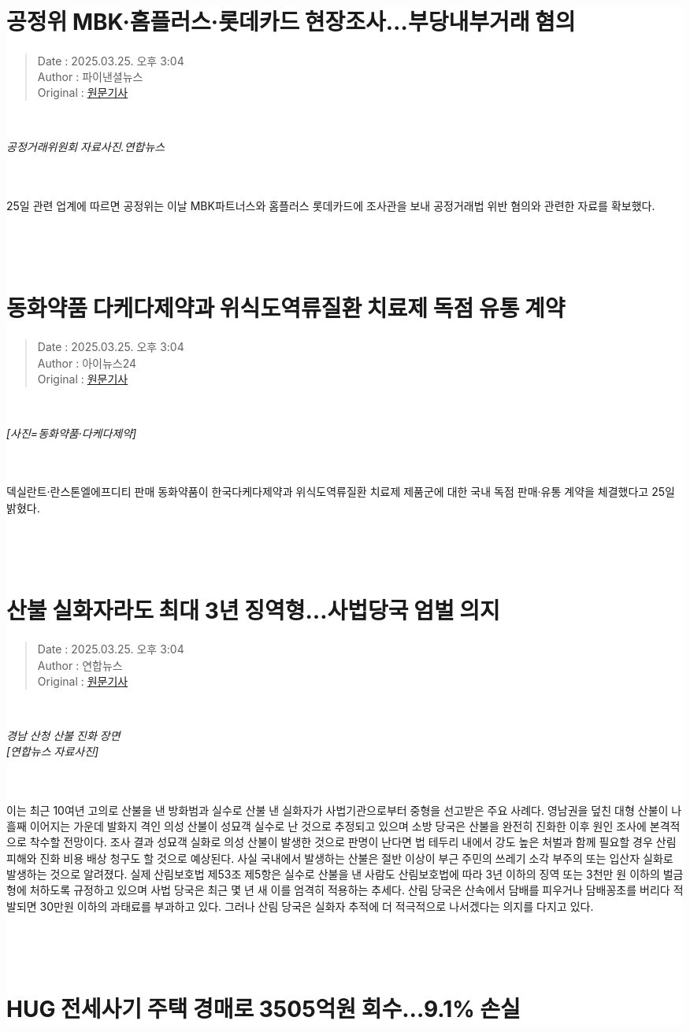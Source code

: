   
# 공정위 MBK·홈플러스·롯데카드 현장조사…부당내부거래 혐의  
  
> Date : 2025.03.25. 오후 3:04  
> Author : 파이낸셜뉴스  
> Original : [원문기사](https://n.news.naver.com/mnews/article/014/0005326090?sid=101)  
<br/>  
  
<img alt="공정거래위원회 자료사진.연합뉴스" class="_LAZY_LOADING _LAZY_LOADING_INIT_HIDE" src="https://imgnews.pstatic.net/image/014/2025/03/25/0005326090_001_20250325150416540.jpg?type=w860" id="img1" style="display: none;"></img><em class="img_desc">공정거래위원회 자료사진.연합뉴스</em>  
<br/><br/>  
  
25일 관련 업계에 따르면 공정위는 이날 MBK파트너스와 홈플러스 롯데카드에 조사관을 보내 공정거래법 위반 혐의와 관련한 자료를 확보했다.  
<br/><br/><br/>  

  
# 동화약품 다케다제약과 위식도역류질환 치료제 독점 유통 계약  
  
> Date : 2025.03.25. 오후 3:04  
> Author : 아이뉴스24  
> Original : [원문기사](https://n.news.naver.com/mnews/article/031/0000918910?sid=101)  
<br/>  
  
<img alt=" [사진=동화약품·다케다제약]" class="_LAZY_LOADING _LAZY_LOADING_INIT_HIDE" src="https://imgnews.pstatic.net/image/031/2025/03/25/0000918910_001_20250325150412326.jpg?type=w860" id="img1" style="display: none;"></img><em class="img_desc"> [사진=동화약품·다케다제약]</em>  
<br/><br/>  
  
덱실란트·란스톤엘에프디티 판매 동화약품이 한국다케다제약과 위식도역류질환 치료제 제품군에 대한 국내 독점 판매·유통 계약을 체결했다고 25일 밝혔다.  
<br/><br/><br/>  

  
# 산불 실화자라도 최대 3년 징역형…사법당국 엄벌 의지  
  
> Date : 2025.03.25. 오후 3:04  
> Author : 연합뉴스  
> Original : [원문기사](https://n.news.naver.com/mnews/article/001/0015287113?sid=101)  
<br/>  
  
<img alt="경남 산청 산불 진화 장면[연합뉴스 자료사진]" class="_LAZY_LOADING _LAZY_LOADING_INIT_HIDE" src="https://imgnews.pstatic.net/image/001/2025/03/25/AKR20250325087300063_01_i_P4_20250325150423746.jpg?type=w860" id="img1" style="display: none;"></img><em class="img_desc">경남 산청 산불 진화 장면<br/>[연합뉴스 자료사진]</em>  
<br/><br/>  
  
이는 최근 10여년 고의로 산불을 낸 방화범과 실수로 산불 낸 실화자가 사법기관으로부터 중형을 선고받은 주요 사례다.
영남권을 덮친 대형 산불이 나흘째 이어지는 가운데 발화지 격인 의성 산불이 성묘객 실수로 난 것으로 추정되고 있으며 소방 당국은 산불을 완전히 진화한 이후 원인 조사에 본격적으로 착수할 전망이다.
조사 결과 성묘객 실화로 의성 산불이 발생한 것으로 판명이 난다면 법 테두리 내에서 강도 높은 처벌과 함께 필요할 경우 산림 피해와 진화 비용 배상 청구도 할 것으로 예상된다.
사실 국내에서 발생하는 산불은 절반 이상이 부근 주민의 쓰레기 소각 부주의 또는 입산자 실화로 발생하는 것으로 알려졌다.
실제 산림보호법 제53조 제5항은 실수로 산불을 낸 사람도 산림보호법에 따라 3년 이하의 징역 또는 3천만 원 이하의 벌금형에 처하도록 규정하고 있으며 사법 당국은 최근 몇 년 새 이를 엄격히 적용하는 추세다.
산림 당국은 산속에서 담배를 피우거나 담배꽁초를 버리다 적발되면 30만원 이하의 과태료를 부과하고 있다.
그러나 산림 당국은 실화자 추적에 더 적극적으로 나서겠다는 의지를 다지고 있다.  
<br/><br/><br/>  

  
# HUG 전세사기 주택 경매로 3505억원 회수…9.1% 손실  
  
